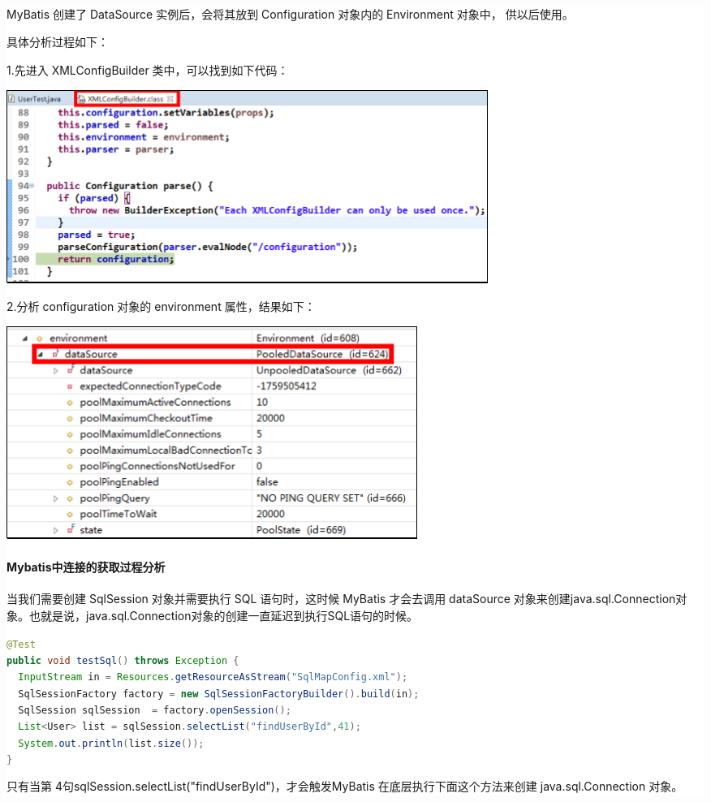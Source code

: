 MyBatis 创建了 DataSource 实例后，会将其放到 Configuration 对象内的 Environment 对象中， 供以后使用。

具体分析过程如下：

1.先进入 XMLConfigBuilder 类中，可以找到如下代码：

![1681021845176](image/23-04-06-Mybatis/1681021845176.png)

2.分析 configuration 对象的 environment 属性，结果如下：

![1681021887420](image/23-04-06-Mybatis/1681021887420.png)

#### Mybatis中连接的获取过程分析

当我们需要创建 SqlSession 对象并需要执行 SQL 语句时，这时候 MyBatis 才会去调用 dataSource 对象来创建java.sql.Connection对象。也就是说，java.sql.Connection对象的创建一直延迟到执行SQL语句的时候。

```java
@Test 
public void testSql() throws Exception {
  InputStream in = Resources.getResourceAsStream("SqlMapConfig.xml");
  SqlSessionFactory factory = new SqlSessionFactoryBuilder().build(in);
  SqlSession sqlSession  = factory.openSession();
  List<User> list = sqlSession.selectList("findUserById",41);  
  System.out.println(list.size());
}
```

只有当第 4句sqlSession.selectList("findUserById")，才会触发MyBatis 在底层执行下面这个方法来创建 java.sql.Connection 对象。
